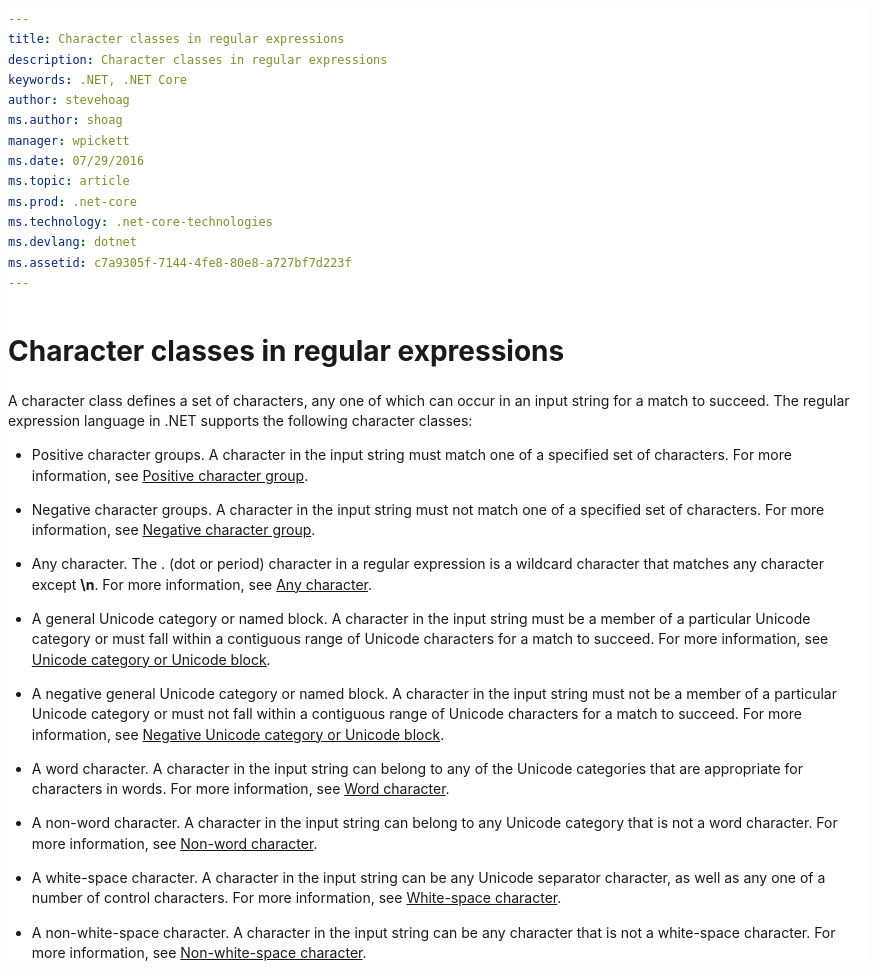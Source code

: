 ```yaml
---
title: Character classes in regular expressions
description: Character classes in regular expressions
keywords: .NET, .NET Core
author: stevehoag
ms.author: shoag
manager: wpickett
ms.date: 07/29/2016
ms.topic: article
ms.prod: .net-core
ms.technology: .net-core-technologies
ms.devlang: dotnet
ms.assetid: c7a9305f-7144-4fe8-80e8-a727bf7d223f
---
```


# Character classes in regular expressions

A character class defines a set of characters, any one of which can occur in an input string for a match to succeed. The regular expression language in .NET supports the following character classes:

* Positive character groups. A character in the input string must match one of a specified set of characters. For more information, see [Positive character group](#positive-character-group--).

* Negative character groups. A character in the input string must not match one of a specified set of characters. For more information, see [Negative character group](#negative-character-group-).

* Any character. The . (dot or period) character in a regular expression is a wildcard character that matches any character except **\n**. For more information, see [Any character](#any-character-). 

* A general Unicode category or named block. A character in the input string must be a member of a particular Unicode category or must fall within a contiguous range of Unicode characters for a match to succeed. For more information, see [Unicode category or Unicode block](#unicode-category-or-unicode-block-p).

* A negative general Unicode category or named block. A character in the input string must not be a member of a particular Unicode category or must not fall within a contiguous range of Unicode characters for a match to succeed. For more information, see [Negative Unicode category or Unicode block](#negative-unicode-category-or-unicode-block-p).

* A word character. A character in the input string can belong to any of the Unicode categories that are appropriate for characters in words. For more information, see [Word character](#word-character-w).

* A non-word character. A character in the input string can belong to any Unicode category that is not a word character. For more information, see [Non-word character](#non-word-character-w).

* A white-space character. A character in the input string can be any Unicode separator character, as well as any one of a number of control characters. For more information, see [White-space character](#white-space-character-s).

* A non-white-space character. A character in the input string can be any character that is not a white-space character. For more information, see [Non-white-space character](#non-white-space-character-s).
